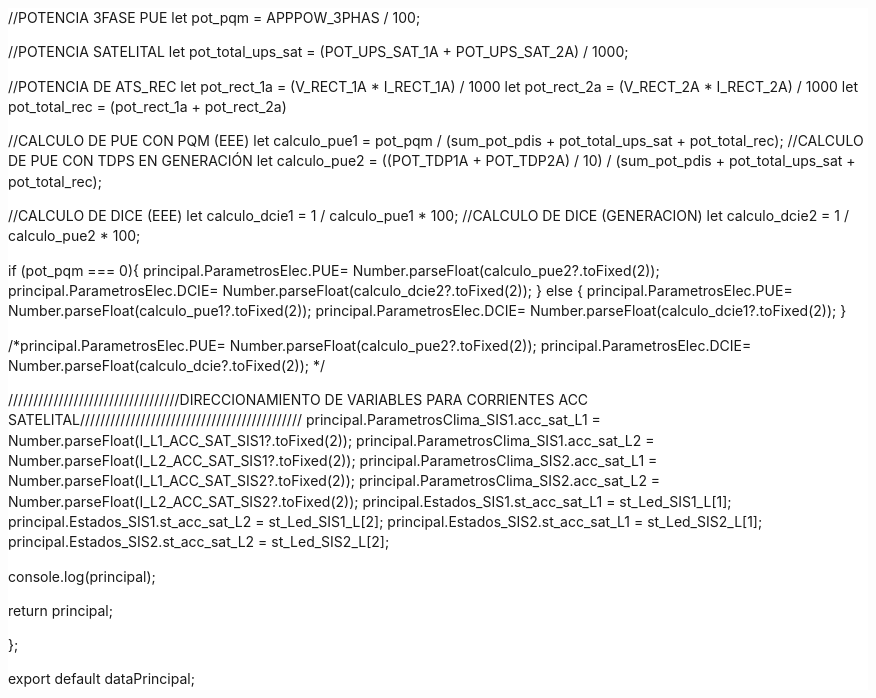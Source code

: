 //POTENCIA 3FASE PUE
let pot_pqm = APPPOW_3PHAS / 100;

//POTENCIA SATELITAL
let pot_total_ups_sat = (POT_UPS_SAT_1A + POT_UPS_SAT_2A) / 1000;

//POTENCIA DE ATS_REC
let pot_rect_1a =  (V_RECT_1A * I_RECT_1A) / 1000
let pot_rect_2a = (V_RECT_2A * I_RECT_2A) / 1000
let pot_total_rec = (pot_rect_1a + pot_rect_2a)

//CALCULO DE PUE CON PQM (EEE)
let calculo_pue1 =  pot_pqm / (sum_pot_pdis + pot_total_ups_sat + pot_total_rec); 
//CALCULO DE PUE CON TDPS EN GENERACIÓN
let calculo_pue2 =  ((POT_TDP1A + POT_TDP2A) / 10) / (sum_pot_pdis + pot_total_ups_sat + pot_total_rec); 

//CALCULO DE DICE (EEE)
let calculo_dcie1 = 1 / calculo_pue1 * 100;
//CALCULO DE DICE (GENERACION)
let calculo_dcie2 = 1 / calculo_pue2 * 100;

if (pot_pqm === 0){
    principal.ParametrosElec.PUE= Number.parseFloat(calculo_pue2?.toFixed(2)); 
    principal.ParametrosElec.DCIE= Number.parseFloat(calculo_dcie2?.toFixed(2)); 
}
else {
    principal.ParametrosElec.PUE= Number.parseFloat(calculo_pue1?.toFixed(2)); 
    principal.ParametrosElec.DCIE= Number.parseFloat(calculo_dcie1?.toFixed(2)); 
}


/*principal.ParametrosElec.PUE= Number.parseFloat(calculo_pue2?.toFixed(2)); 
principal.ParametrosElec.DCIE= Number.parseFloat(calculo_dcie?.toFixed(2)); 
*/

//////////////////////////////////DIRECCIONAMIENTO DE VARIABLES PARA CORRIENTES ACC SATELITAL////////////////////////////////////////////
principal.ParametrosClima_SIS1.acc_sat_L1 = Number.parseFloat(I_L1_ACC_SAT_SIS1?.toFixed(2));
principal.ParametrosClima_SIS1.acc_sat_L2 = Number.parseFloat(I_L2_ACC_SAT_SIS1?.toFixed(2));
principal.ParametrosClima_SIS2.acc_sat_L1 = Number.parseFloat(I_L1_ACC_SAT_SIS2?.toFixed(2));
principal.ParametrosClima_SIS2.acc_sat_L2 = Number.parseFloat(I_L2_ACC_SAT_SIS2?.toFixed(2));
principal.Estados_SIS1.st_acc_sat_L1 = st_Led_SIS1_L[1];
principal.Estados_SIS1.st_acc_sat_L2 = st_Led_SIS1_L[2];
principal.Estados_SIS2.st_acc_sat_L1 = st_Led_SIS2_L[1];
principal.Estados_SIS2.st_acc_sat_L2 = st_Led_SIS2_L[2];


console.log(principal);

return principal;

};
    
export default dataPrincipal;